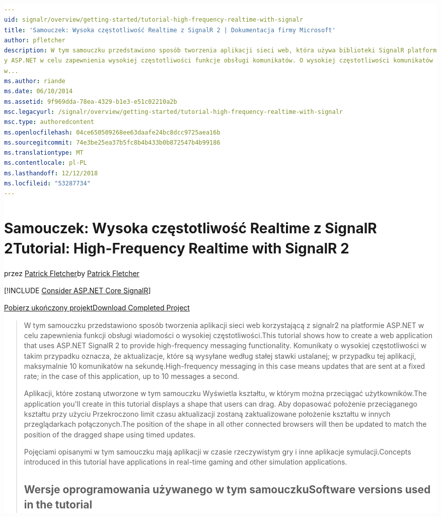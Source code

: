 ```yaml
---
uid: signalr/overview/getting-started/tutorial-high-frequency-realtime-with-signalr
title: 'Samouczek: Wysoka częstotliwość Realtime z SignalR 2 | Dokumentacja firmy Microsoft'
author: pfletcher
description: W tym samouczku przedstawiono sposób tworzenia aplikacji sieci web, która używa biblioteki SignalR platformy ASP.NET w celu zapewnienia wysokiej częstotliwości funkcje obsługi komunikatów. O wysokiej częstotliwości komunikatów w...
ms.author: riande
ms.date: 06/10/2014
ms.assetid: 9f969dda-78ea-4329-b1e3-e51c02210a2b
msc.legacyurl: /signalr/overview/getting-started/tutorial-high-frequency-realtime-with-signalr
msc.type: authoredcontent
ms.openlocfilehash: 04ce650509268ee63daafe24bc8dcc9725aea16b
ms.sourcegitcommit: 74e3be25ea37b5fc8b4b433b0b872547b4b99186
ms.translationtype: MT
ms.contentlocale: pl-PL
ms.lasthandoff: 12/12/2018
ms.locfileid: "53287734"
---
```

<a name="tutorial-high-frequency-realtime-with-signalr-2"></a><span data-ttu-id="c111f-104">Samouczek: Wysoka częstotliwość Realtime z SignalR 2</span><span class="sxs-lookup"><span data-stu-id="c111f-104">Tutorial: High-Frequency Realtime with SignalR 2</span></span>
====================
<span data-ttu-id="c111f-105">przez [Patrick Fletcher](https://github.com/pfletcher)</span><span class="sxs-lookup"><span data-stu-id="c111f-105">by [Patrick Fletcher](https://github.com/pfletcher)</span></span>

[!INCLUDE [Consider ASP.NET Core SignalR](~/includes/signalr/signalr-version-disambiguation.md)]

[<span data-ttu-id="c111f-106">Pobierz ukończony projekt</span><span class="sxs-lookup"><span data-stu-id="c111f-106">Download Completed Project</span></span>](http://code.msdn.microsoft.com/SignalR-20-MoveShape-Demo-6285b83a)

> <span data-ttu-id="c111f-107">W tym samouczku przedstawiono sposób tworzenia aplikacji sieci web korzystającą z signalr2 na platformie ASP.NET w celu zapewnienia funkcji obsługi wiadomości o wysokiej częstotliwości.</span><span class="sxs-lookup"><span data-stu-id="c111f-107">This tutorial shows how to create a web application that uses ASP.NET SignalR 2 to provide high-frequency messaging functionality.</span></span> <span data-ttu-id="c111f-108">Komunikaty o wysokiej częstotliwości w takim przypadku oznacza, że aktualizacje, które są wysyłane według stałej stawki ustalanej; w przypadku tej aplikacji, maksymalnie 10 komunikatów na sekundę.</span><span class="sxs-lookup"><span data-stu-id="c111f-108">High-frequency messaging in this case means updates that are sent at a fixed rate; in the case of this application, up to 10 messages a second.</span></span>
>
> <span data-ttu-id="c111f-109">Aplikacji, które zostaną utworzone w tym samouczku Wyświetla kształtu, w którym można przeciągać użytkowników.</span><span class="sxs-lookup"><span data-stu-id="c111f-109">The application you'll create in this tutorial displays a shape that users can drag.</span></span> <span data-ttu-id="c111f-110">Aby dopasować położenie przeciąganego kształtu przy użyciu Przekroczono limit czasu aktualizacji zostaną zaktualizowane położenie kształtu w innych przeglądarkach połączonych.</span><span class="sxs-lookup"><span data-stu-id="c111f-110">The position of the shape in all other connected browsers will then be updated to match the position of the dragged shape using timed updates.</span></span>
>
> <span data-ttu-id="c111f-111">Pojęciami opisanymi w tym samouczku mają aplikacji w czasie rzeczywistym gry i inne aplikacje symulacji.</span><span class="sxs-lookup"><span data-stu-id="c111f-111">Concepts introduced in this tutorial have applications in real-time gaming and other simulation applications.</span></span>
>
> ## <a name="software-versions-used-in-the-tutorial"></a><span data-ttu-id="c111f-112">Wersje oprogramowania używanego w tym samouczku</span><span class="sxs-lookup"><span data-stu-id="c111f-112">Software versions used in the tutorial</span></span>
>
>